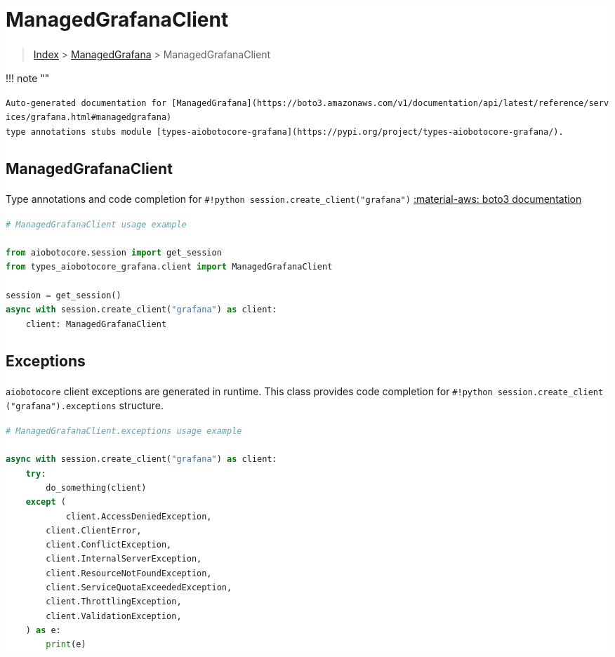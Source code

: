 # ManagedGrafanaClient

> [Index](../README.md) > [ManagedGrafana](./README.md) > ManagedGrafanaClient

!!! note ""

    Auto-generated documentation for [ManagedGrafana](https://boto3.amazonaws.com/v1/documentation/api/latest/reference/services/grafana.html#managedgrafana)
    type annotations stubs module [types-aiobotocore-grafana](https://pypi.org/project/types-aiobotocore-grafana/).

## ManagedGrafanaClient

Type annotations and code completion for `#!python session.create_client("grafana")`
[:material-aws: boto3 documentation](https://boto3.amazonaws.com/v1/documentation/api/latest/reference/services/grafana.html#ManagedGrafana.Client)

```python
# ManagedGrafanaClient usage example

from aiobotocore.session import get_session
from types_aiobotocore_grafana.client import ManagedGrafanaClient

session = get_session()
async with session.create_client("grafana") as client:
    client: ManagedGrafanaClient
```

## Exceptions


`aiobotocore` client exceptions are generated in runtime.
This class provides code completion for `#!python session.create_client("grafana").exceptions` structure.

```python
# ManagedGrafanaClient.exceptions usage example

async with session.create_client("grafana") as client:
    try:
        do_something(client)
    except (
            client.AccessDeniedException,
        client.ClientError,
        client.ConflictException,
        client.InternalServerException,
        client.ResourceNotFoundException,
        client.ServiceQuotaExceededException,
        client.ThrottlingException,
        client.ValidationException,
    ) as e:
        print(e)
```
